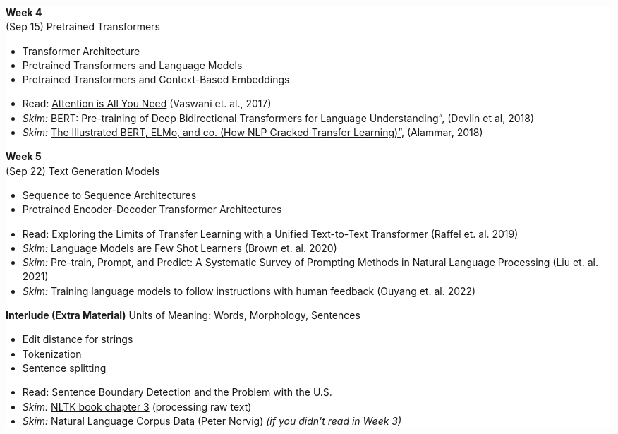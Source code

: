
<tr>
  <td><strong>Week&nbsp;4</strong><br>(Sep&nbsp;15)</td>
  <td>Pretrained Transformers
  <p><p>
  </td>
  <td><ul>
  <li>Transformer Architecture
  <li>Pretrained Transformers and Language Models
  <li>Pretrained Transformers and Context-Based Embeddings
  </ul></td>
  <td><ul>
    <li>Read: <a href="https://arxiv.org/pdf/1706.03762.pdf" target="_blank">Attention is All You Need</a> (Vaswani et. al., 2017)
 <li><em>Skim:</em> <a href="https://arxiv.org/pdf/1810.04805v1.pdf" target="_blank">BERT: Pre-training of Deep Bidirectional Transformers for Language Understanding”</a>, (Devlin et al, 2018)
 <li><em>Skim:</em> <a href="https://jalammar.github.io/illustrated-bert/" target="_blank">The Illustrated BERT, ELMo, and co. (How NLP Cracked Transfer Learning)”</a>, (Alammar, 2018)
</ul></td>
</tr>

<tr>
  <td><strong>Week&nbsp;5</strong><br>(Sep&nbsp;22)</td>
  <td>Text Generation Models</td>
  <td><ul>
    <li>Sequence to Sequence Architectures
    <li>Pretrained Encoder-Decoder Transformer Architectures
  </ul></td>
  <td><ul>
  <li>Read: <a href="https://arxiv.org/pdf/1910.10683.pdf" target="_blank">Exploring the Limits of Transfer Learning with a Unified Text-to-Text Transformer</a> (Raffel et. al. 2019)
  <li><em>Skim:</em> <a href="https://arxiv.org/pdf/2005.14165.pdf" target="_blank">Language Models are Few Shot Learners</a> (Brown et. al. 2020)
  <li><em>Skim:</em> <a href="https://arxiv.org/pdf/2107.13586.pdf" target="_blank">Pre-train, Prompt, and Predict: A Systematic Survey of Prompting Methods in Natural Language Processing</a> (Liu et. al. 2021)
  <li><em>Skim:</em> <a href="https://arxiv.org/pdf/2203.02155.pdf" target="_blank">Training language models to follow instructions with human feedback</a> (Ouyang et. al. 2022)
  </ul>
  </td>
</tr>

<tr>
  <td><strong>Interlude (Extra Material)</strong></td>
  <td>Units of Meaning: Words, Morphology, Sentences</td>
  <td><ul>
  <li>Edit distance for strings
  <li>Tokenization
  <li>Sentence splitting
  </ul></td>
  <td><ul>
  <li>Read: <a href="https://aclanthology.org/N09-2061.pdf" target="_blank">Sentence Boundary Detection and the Problem with the U.S.</a>
  <li><em>Skim:</em> <a href="http://www.nltk.org/book/ch03.html" target="_blank">NLTK book chapter 3</a> (processing raw text)
  <li><em>Skim:</em> <a href="http://norvig.com/ngrams/ch14.pdf" target="_blank">Natural Language Corpus Data</a> (Peter Norvig) <em>(if you didn't read in Week 3)</em>
  <p>
  </ul></td>
</tr>
